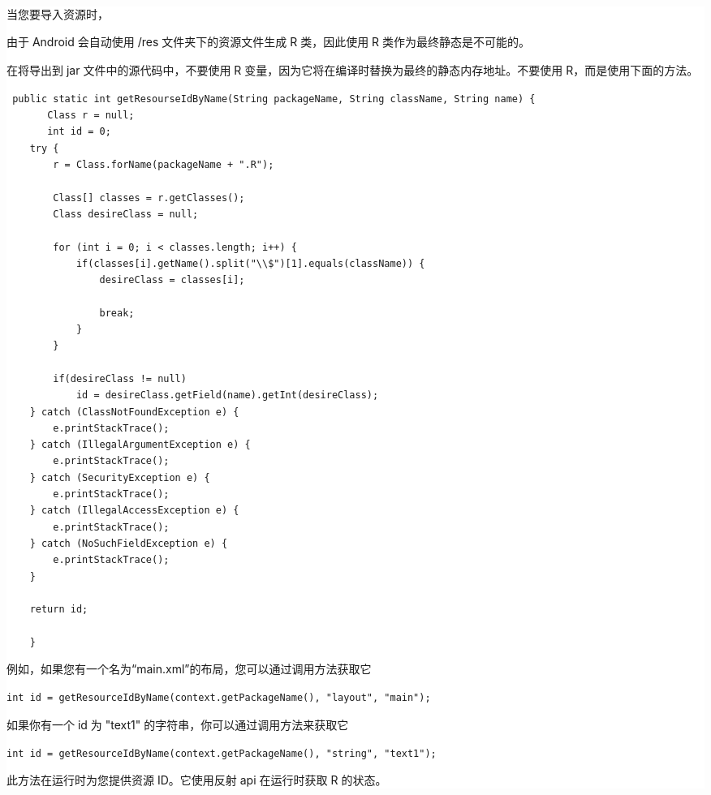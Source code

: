 当您要导入资源时，

由于 Android 会自动使用 /res 文件夹下的资源文件生成 R 类，因此使用 R 类作为最终静态是不可能的。

在将导出到 jar 文件中的源代码中，不要使用 R 变量，因为它将在编译时替换为最终的静态内存地址。不要使用 R，而是使用下面的方法。

```
 public static int getResourseIdByName(String packageName, String className, String name) {
       Class r = null;
       int id = 0;
    try {
        r = Class.forName(packageName + ".R");

        Class[] classes = r.getClasses();
        Class desireClass = null;

        for (int i = 0; i < classes.length; i++) {
            if(classes[i].getName().split("\\$")[1].equals(className)) {
                desireClass = classes[i];

                break;
            }
        }

        if(desireClass != null)
            id = desireClass.getField(name).getInt(desireClass);
    } catch (ClassNotFoundException e) {
        e.printStackTrace();
    } catch (IllegalArgumentException e) {
        e.printStackTrace();
    } catch (SecurityException e) {
        e.printStackTrace();
    } catch (IllegalAccessException e) {
        e.printStackTrace();
    } catch (NoSuchFieldException e) {
        e.printStackTrace();
    }

    return id;

    } 
```

例如，如果您有一个名为“main.xml”的布局，您可以通过调用方法获取它

```
int id = getResourceIdByName(context.getPackageName(), "layout", "main"); 
```

如果你有一个 id 为 "text1" 的字符串，你可以通过调用方法来获取它

```
int id = getResourceIdByName(context.getPackageName(), "string", "text1"); 
```

此方法在运行时为您提供资源 ID。它使用反射 api 在运行时获取 R 的状态。
